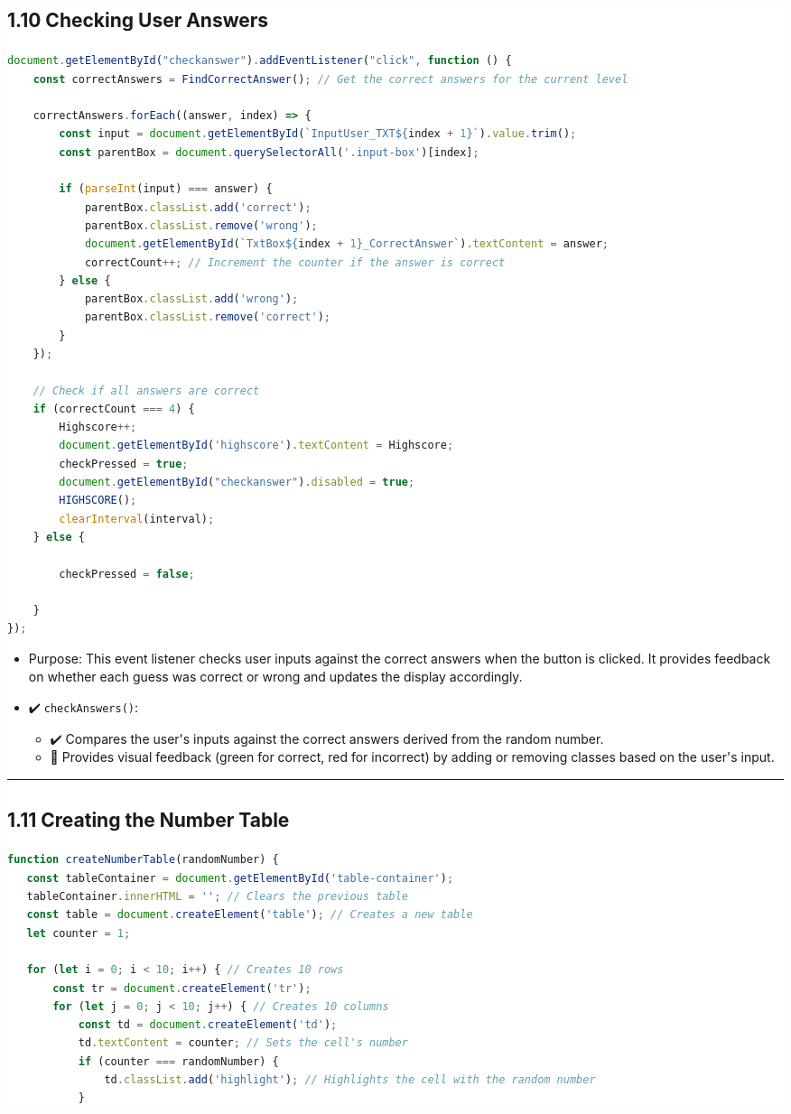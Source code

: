 
## 1.10 Checking User Answers
 ```javascript
 document.getElementById("checkanswer").addEventListener("click", function () {
     const correctAnswers = FindCorrectAnswer(); // Get the correct answers for the current level

     correctAnswers.forEach((answer, index) => {
         const input = document.getElementById(`InputUser_TXT${index + 1}`).value.trim();
         const parentBox = document.querySelectorAll('.input-box')[index];

         if (parseInt(input) === answer) {
             parentBox.classList.add('correct');
             parentBox.classList.remove('wrong');
             document.getElementById(`TxtBox${index + 1}_CorrectAnswer`).textContent = answer;
             correctCount++; // Increment the counter if the answer is correct
         } else {
             parentBox.classList.add('wrong');
             parentBox.classList.remove('correct');
         }
     });

     // Check if all answers are correct
     if (correctCount === 4) {
         Highscore++;
         document.getElementById('highscore').textContent = Highscore;
         checkPressed = true;
         document.getElementById("checkanswer").disabled = true;
         HIGHSCORE();
         clearInterval(interval);
     } else {
       
         checkPressed = false;
              
     }
 });
```
-  Purpose: This event listener checks user inputs against the correct answers when the button is clicked. It provides feedback on whether each guess was correct or wrong and updates the display accordingly.


- ✔️ ```checkAnswers()```:
  - ✔️ Compares the user's inputs against the correct answers derived from the random number.
  - 🎉 Provides visual feedback (green for correct, red for incorrect) by adding or removing classes based on the user's input.

---

## 1.11 Creating the Number Table
 ```javascript
function createNumberTable(randomNumber) {
    const tableContainer = document.getElementById('table-container');
    tableContainer.innerHTML = ''; // Clears the previous table
    const table = document.createElement('table'); // Creates a new table
    let counter = 1;

    for (let i = 0; i < 10; i++) { // Creates 10 rows
        const tr = document.createElement('tr');
        for (let j = 0; j < 10; j++) { // Creates 10 columns
            const td = document.createElement('td');
            td.textContent = counter; // Sets the cell's number
            if (counter === randomNumber) {
                td.classList.add('highlight'); // Highlights the cell with the random number
            }
 ```